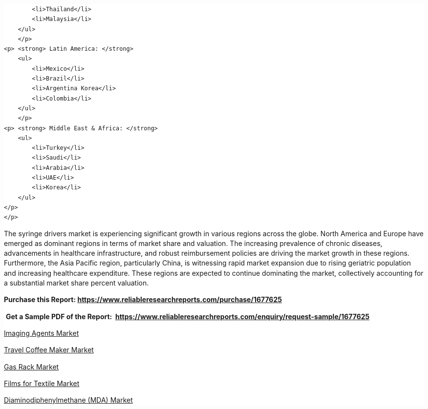             <li>Thailand</li>
            <li>Malaysia</li>
        </ul>
        </p> 
    <p> <strong> Latin America: </strong>
        <ul>
            <li>Mexico</li>
            <li>Brazil</li>
            <li>Argentina Korea</li>
            <li>Colombia</li>
        </ul>
        </p> 
    <p> <strong> Middle East & Africa: </strong>
        <ul>
            <li>Turkey</li>
            <li>Saudi</li>
            <li>Arabia</li>
            <li>UAE</li>
            <li>Korea</li>
        </ul>
    </p>
    </p>
<p><p>The syringe drivers market is experiencing significant growth in various regions across the globe. North America and Europe have emerged as dominant regions in terms of market share and valuation. The increasing prevalence of chronic diseases, advancements in healthcare infrastructure, and robust reimbursement policies are driving the market growth in these regions. Furthermore, the Asia Pacific region, particularly China, is witnessing rapid market expansion due to rising geriatric population and increasing healthcare expenditure. These regions are expected to continue dominating the market, collectively accounting for a substantial market share percent valuation.</p></p>
<p><strong>Purchase this Report: <a href="https://www.reliableresearchreports.com/purchase/1677625">https://www.reliableresearchreports.com/purchase/1677625</a></strong></p>
<p>&nbsp;<strong>Get a Sample PDF of the Report:&nbsp;&nbsp;<a href="https://www.reliableresearchreports.com/enquiry/request-sample/1677625">https://www.reliableresearchreports.com/enquiry/request-sample/1677625</a></strong></p>
<p><strong></strong></p>
<p><p><a href="https://www.linkedin.com/pulse/imaging-agents-market-size-growth-forecast-from-2023-2030/">Imaging Agents Market</a></p><p><a href="https://medium.com/@juananienow/travel-coffee-maker-market-analysis-its-cagr-market-segmentation-and-global-industry-overview-ab47ff58baaf">Travel Coffee Maker Market</a></p><p><a href="https://medium.com/@jaydonhyatt2023/gas-rack-market-trends-forecast-and-competitive-analysis-to-2030-40edcfe7487d">Gas Rack Market</a></p><p><a href="https://issuu.com/reportprime-2/docs/films-for-textile-market-size-2030.pptx?fr=xKAE9_zU1NQ">Films for Textile Market</a></p><p><a href="https://github.com/WillieWoodard/Market-Research-Report-List-1/blob/main/diaminodiphenylmethane-mda-market.md">Diaminodiphenylmethane (MDA) Market</a></p></p>